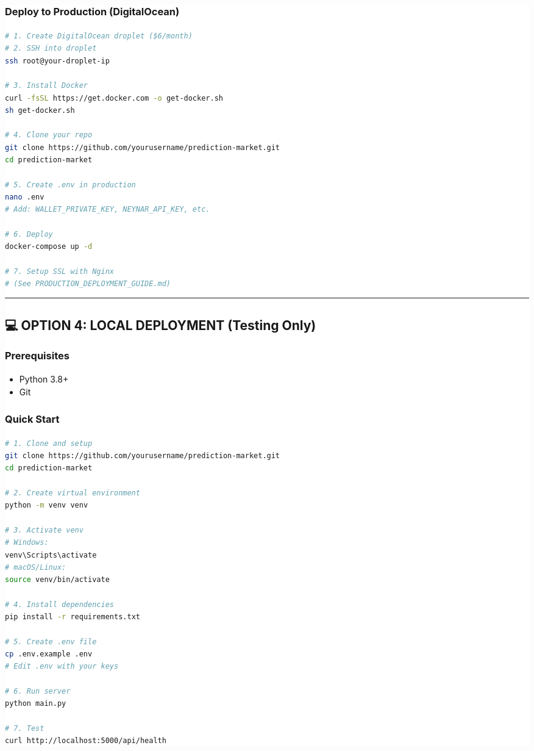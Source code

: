 ### Deploy to Production (DigitalOcean)

```bash
# 1. Create DigitalOcean droplet ($6/month)
# 2. SSH into droplet
ssh root@your-droplet-ip

# 3. Install Docker
curl -fsSL https://get.docker.com -o get-docker.sh
sh get-docker.sh

# 4. Clone your repo
git clone https://github.com/yourusername/prediction-market.git
cd prediction-market

# 5. Create .env in production
nano .env
# Add: WALLET_PRIVATE_KEY, NEYNAR_API_KEY, etc.

# 6. Deploy
docker-compose up -d

# 7. Setup SSL with Nginx
# (See PRODUCTION_DEPLOYMENT_GUIDE.md)
```

---

## 💻 OPTION 4: LOCAL DEPLOYMENT (Testing Only)

### Prerequisites
- Python 3.8+
- Git

### Quick Start

```bash
# 1. Clone and setup
git clone https://github.com/yourusername/prediction-market.git
cd prediction-market

# 2. Create virtual environment
python -m venv venv

# 3. Activate venv
# Windows:
venv\Scripts\activate
# macOS/Linux:
source venv/bin/activate

# 4. Install dependencies
pip install -r requirements.txt

# 5. Create .env file
cp .env.example .env
# Edit .env with your keys

# 6. Run server
python main.py

# 7. Test
curl http://localhost:5000/api/health

```